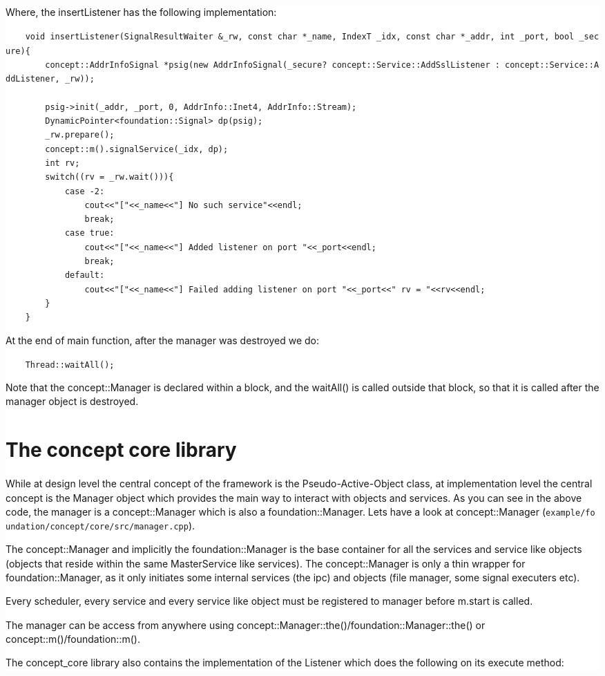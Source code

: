 Where, the insertListener has the following implementation:

```
	void insertListener(SignalResultWaiter &_rw, const char *_name, IndexT _idx, const char *_addr, int _port, bool _secure){
		concept::AddrInfoSignal *psig(new AddrInfoSignal(_secure? concept::Service::AddSslListener : concept::Service::AddListener, _rw));

		psig->init(_addr, _port, 0, AddrInfo::Inet4, AddrInfo::Stream);
		DynamicPointer<foundation::Signal> dp(psig);
		_rw.prepare();
		concept::m().signalService(_idx, dp);
		int rv;
		switch((rv = _rw.wait())){
			case -2:
				cout<<"["<<_name<<"] No such service"<<endl;
				break;
			case true:
				cout<<"["<<_name<<"] Added listener on port "<<_port<<endl;
				break;
			default:
				cout<<"["<<_name<<"] Failed adding listener on port "<<_port<<" rv = "<<rv<<endl;
		}
	}
```

At the end of main function, after the manager was destroyed we do:

```
	Thread::waitAll();
```

Note that the concept::Manager is declared within a block, and the waitAll() is called outside that block, so that it is called after the manager object is destroyed.

# The concept core library #

While at design level the central concept of the framework is the Pseudo-Active-Object class, at implementation level the central concept is the Manager object which provides the main way to interact with objects and services. As you can see in the above code, the manager is a concept::Manager which is also a foundation::Manager. Lets have a look at concept::Manager (` example/foundation/concept/core/src/manager.cpp `).

The concept::Manager and implicitly the foundation::Manager is the base container for all the services and service like objects (objects that reside within the same MasterService like services).
The concept::Manager is only a thin wrapper for foundation::Manager, as it only initiates some internal services (the ipc) and objects (file manager, some signal executers etc).

Every scheduler, every service and every service like object must be registered to manager before m.start is called.

The manager can be access from anywhere using concept::Manager::the()/foundation::Manager::the() or concept::m()/foundation::m().

The concept\_core library also contains the implementation of the Listener which does the following on its execute method:
